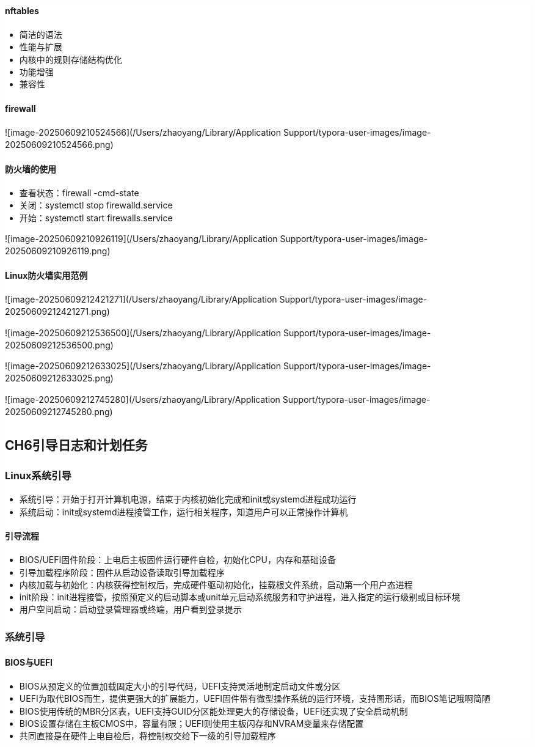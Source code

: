#### nftables

+ 简洁的语法
+ 性能与扩展
+ 内核中的规则存储结构优化
+ 功能增强
+ 兼容性

#### firewall

![image-20250609210524566](/Users/zhaoyang/Library/Application Support/typora-user-images/image-20250609210524566.png)

#### 防火墙的使用

+ 查看状态：firewall -cmd-state
+ 关闭：systemctl stop firewalld.service
+ 开始：systemctl start firewalls.service

![image-20250609210926119](/Users/zhaoyang/Library/Application Support/typora-user-images/image-20250609210926119.png)

#### Linux防火墙实用范例

![image-20250609212421271](/Users/zhaoyang/Library/Application Support/typora-user-images/image-20250609212421271.png)

![image-20250609212536500](/Users/zhaoyang/Library/Application Support/typora-user-images/image-20250609212536500.png)

![image-20250609212633025](/Users/zhaoyang/Library/Application Support/typora-user-images/image-20250609212633025.png)

![image-20250609212745280](/Users/zhaoyang/Library/Application Support/typora-user-images/image-20250609212745280.png)

## CH6引导日志和计划任务

### Linux系统引导

+ 系统引导：开始于打开计算机电源，结束于内核初始化完成和init或systemd进程成功运行
+ 系统启动：init或systemd进程接管工作，运行相关程序，知道用户可以正常操作计算机

#### 引导流程

+ BIOS/UEFI固件阶段：上电后主板固件运行硬件自检，初始化CPU，内存和基础设备
+ 引导加载程序阶段：固件从启动设备读取引导加载程序
+ 内核加载与初始化：内核获得控制权后，完成硬件驱动初始化，挂载根文件系统，启动第一个用户态进程
+ init阶段：init进程接管，按照预定义的启动脚本或unit单元启动系统服务和守护进程，进入指定的运行级别或目标环境
+ 用户空间启动：启动登录管理器或终端，用户看到登录提示

### 系统引导

#### BIOS与UEFI

+ BIOS从预定义的位置加载固定大小的引导代码，UEFI支持灵活地制定启动文件或分区
+ UEFI为取代BIOS而生，提供更强大的扩展能力，UEFI固件带有微型操作系统的运行环境，支持图形话，而BIOS笔记哦啊简陋
+ BIOS使用传统的MBR分区表，UEFI支持GUID分区能处理更大的存储设备，UEFI还实现了安全启动机制
+ BIOS设置存储在主板CMOS中，容量有限；UEFI则使用主板闪存和NVRAM变量来存储配置
+ 共同直接是在硬件上电自检后，将控制权交给下一级的引导加载程序
